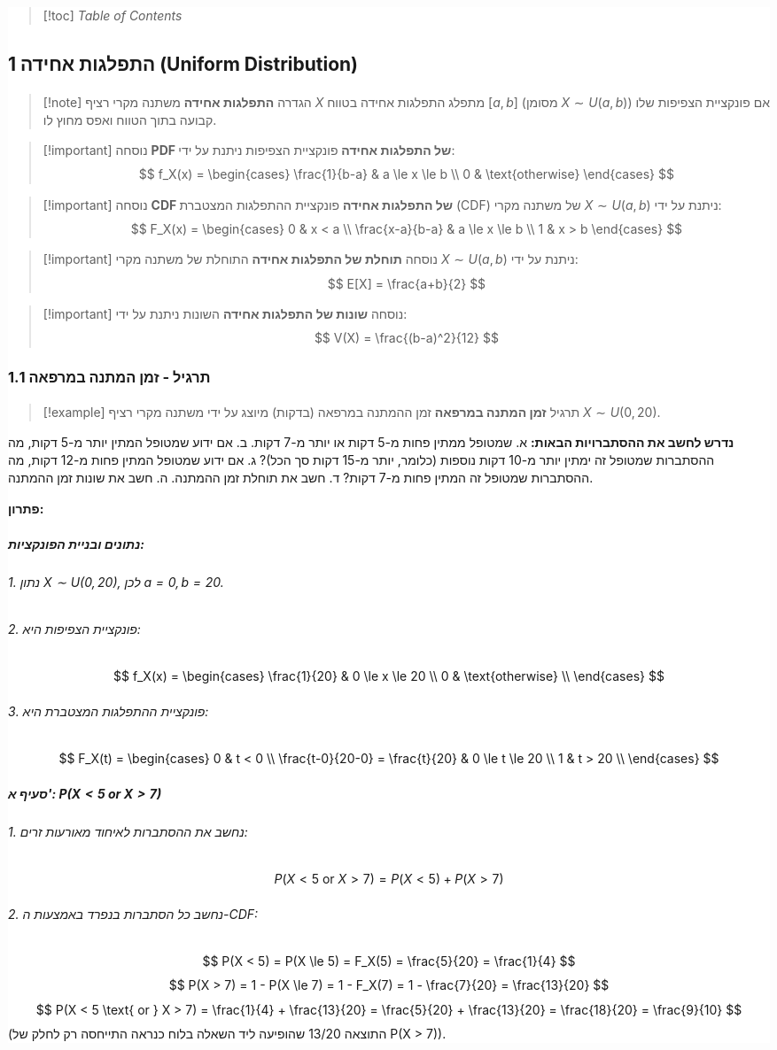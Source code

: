 > [!toc] *Table of Contents*
> ```toc
## 1 התפלגות אחידה (Uniform Distribution)

> [!note] הגדרה **התפלגות אחידה**
> משתנה מקרי רציף $X$ מתפלג התפלגות אחידה בטווח $[a, b]$ (מסומן $X \sim U(a,b)$) אם פונקציית הצפיפות שלו קבועה בתוך הטווח ואפס מחוץ לו.

> [!important] נוסחה **PDF של התפלגות אחידה**
> פונקציית הצפיפות ניתנת על ידי:
> $$ f_X(x) = \begin{cases} \frac{1}{b-a} & a \le x \le b \\ 0 & \text{otherwise} \end{cases} $$

> [!important] נוסחה **CDF של התפלגות אחידה**
> פונקציית ההתפלגות המצטברת (CDF) של משתנה מקרי $X \sim U(a,b)$ ניתנת על ידי:
> $$ F_X(x) = \begin{cases} 0 & x < a \\ \frac{x-a}{b-a} & a \le x \le b \\ 1 & x > b \end{cases} $$

> [!important] נוסחה **תוחלת של התפלגות אחידה**
> התוחלת של משתנה מקרי $X \sim U(a,b)$ ניתנת על ידי:
> $$ E[X] = \frac{a+b}{2} $$

> [!important] נוסחה **שונות של התפלגות אחידה**
> השונות ניתנת על ידי:
> $$ V(X) = \frac{(b-a)^2}{12} $$

### 1.1 תרגיל - זמן המתנה במרפאה
> [!example] תרגיל **זמן המתנה במרפאה**
זמן ההמתנה במרפאה (בדקות) מיוצג על ידי משתנה מקרי רציף $X \sim U(0, 20)$.
> 
**נדרש לחשב את ההסתברויות הבאות:**
א. שמטופל ממתין פחות מ-5 דקות או יותר מ-7 דקות.
ב. אם ידוע שמטופל המתין יותר מ-5 דקות, מה ההסתברות שמטופל זה ימתין יותר מ-10 דקות נוספות (כלומר, יותר מ-15 דקות סך הכל)?
ג. אם ידוע שמטופל המתין פחות מ-12 דקות, מה ההסתברות שמטופל זה המתין פחות מ-7 דקות?
ד. חשב את תוחלת זמן ההמתנה.
ה. חשב את שונות זמן ההמתנה.

**פתרון:**

##### נתונים ובניית הפונקציות:
###### 1. נתון $X \sim U(0, 20)$, לכן $a=0, b=20$.
###### 2. פונקציית הצפיפות היא:
$$ f_X(x) = \begin{cases} \frac{1}{20} & 0 \le x \le 20 \\ 0 & \text{otherwise} \\ \end{cases} $$
###### 3. פונקציית ההתפלגות המצטברת היא:
$$ F_X(t) = \begin{cases} 0 & t < 0 \\ \frac{t-0}{20-0} = \frac{t}{20} & 0 \le t \le 20 \\ 1 & t > 20 \\ \end{cases} $$

##### סעיף א': $P(X < 5 \text{ or } X > 7)$
###### 1. נחשב את ההסתברות לאיחוד מאורעות זרים:
$$ P(X < 5 \text{ or } X > 7) = P(X < 5) + P(X > 7) $$
###### 2. נחשב כל הסתברות בנפרד באמצעות ה-CDF:
$$ P(X < 5) = P(X \le 5) = F_X(5) = \frac{5}{20} = \frac{1}{4} $$
$$ P(X > 7) = 1 - P(X \le 7) = 1 - F_X(7) = 1 - \frac{7}{20} = \frac{13}{20} $$
$$ P(X < 5 \text{ or } X > 7) = \frac{1}{4} + \frac{13}{20} = \frac{5}{20} + \frac{13}{20} = \frac{18}{20} = \frac{9}{10} $$
(התוצאה 13/20 שהופיעה ליד השאלה בלוח כנראה התייחסה רק לחלק של P(X > 7)).
